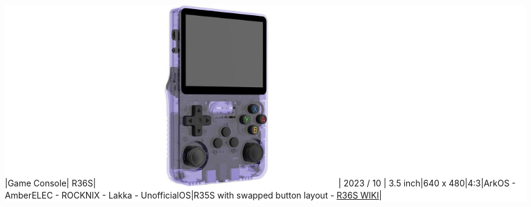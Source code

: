 |Game Console| R36S|<a href='assets/R36S.jpg'><img src="assets/R36S.jpg"  width="400"/></a>| 2023 / 10 | 3.5 inch|640 x 480|4:3|ArkOS - AmberELEC - ROCKNIX - Lakka - UnofficialOS|R35S with swapped button layout - <a href='https://github.com/manster-zz/R36S-LINKS/wiki'>R36S WIKI</a>|